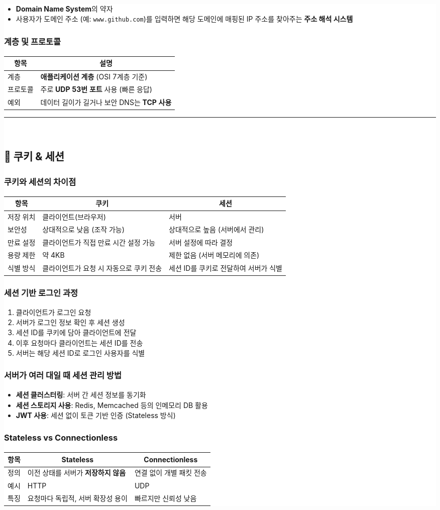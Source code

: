 - **Domain Name System**의 약자
- 사용자가 도메인 주소 (예: `www.github.com`)를 입력하면 해당 도메인에 매핑된 IP 주소를 찾아주는 **주소 해석 시스템**

### 계층 및 프로토콜

| 항목     | 설명                                         |
| -------- | -------------------------------------------- |
| 계층     | **애플리케이션 계층** (OSI 7계층 기준)       |
| 프로토콜 | 주로 **UDP 53번 포트** 사용 (빠른 응답)      |
| 예외     | 데이터 길이가 길거나 보안 DNS는 **TCP 사용** |

---

<br>

## 🔵 쿠키 & 세션

### 쿠키와 세션의 차이점

| 항목      | 쿠키                                    | 세션                                  |
| --------- | --------------------------------------- | ------------------------------------- |
| 저장 위치 | 클라이언트(브라우저)                    | 서버                                  |
| 보안성    | 상대적으로 낮음 (조작 가능)             | 상대적으로 높음 (서버에서 관리)       |
| 만료 설정 | 클라이언트가 직접 만료 시간 설정 가능   | 서버 설정에 따라 결정                 |
| 용량 제한 | 약 4KB                                  | 제한 없음 (서버 메모리에 의존)        |
| 식별 방식 | 클라이언트가 요청 시 자동으로 쿠키 전송 | 세션 ID를 쿠키로 전달하여 서버가 식별 |

### 세션 기반 로그인 과정

1. 클라이언트가 로그인 요청
2. 서버가 로그인 정보 확인 후 세션 생성
3. 세션 ID를 쿠키에 담아 클라이언트에 전달
4. 이후 요청마다 클라이언트는 세션 ID를 전송
5. 서버는 해당 세션 ID로 로그인 사용자를 식별

### 서버가 여러 대일 때 세션 관리 방법

- **세션 클러스터링**: 서버 간 세션 정보를 동기화
- **세션 스토리지 사용**: Redis, Memcached 등의 인메모리 DB 활용
- **JWT 사용**: 세션 없이 토큰 기반 인증 (Stateless 방식)

### Stateless vs Connectionless

| 항목 | Stateless                            | Connectionless           |
| ---- | ------------------------------------ | ------------------------ |
| 정의 | 이전 상태를 서버가 **저장하지 않음** | 연결 없이 개별 패킷 전송 |
| 예시 | HTTP                                 | UDP                      |
| 특징 | 요청마다 독립적, 서버 확장성 용이    | 빠르지만 신뢰성 낮음     |
